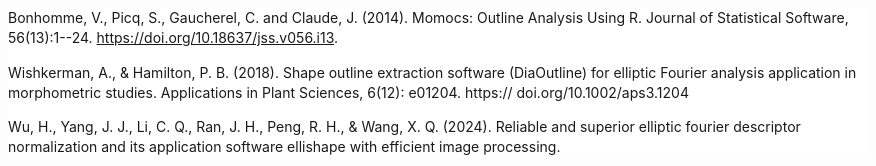 Bonhomme, V., Picq, S., Gaucherel, C. and Claude, J. (2014). Momocs:
Outline Analysis Using R. Journal of Statistical Software, 56(13):1--24.
https://doi.org/10.18637/jss.v056.i13.

Wishkerman, A., & Hamilton, P. B. (2018). Shape outline extraction
software (DiaOutline) for elliptic Fourier analysis application in
morphometric studies. Applications in Plant Sciences, 6(12): e01204.
https:// doi.org/10.1002/aps3.1204

Wu, H.,  Yang, J. J.,  Li, C. Q.,  Ran, J. H.,  Peng, R. H., &
Wang, X. Q. (2024). Reliable and superior elliptic fourier descriptor
normalization and its application software ellishape with efficient 
image processing.







